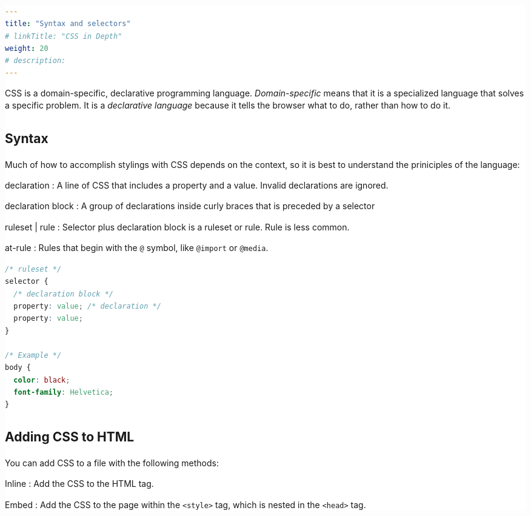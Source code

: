 ```yaml
---
title: "Syntax and selectors"
# linkTitle: "CSS in Depth"
weight: 20
# description:
---
```



CSS is a domain-specific, declarative programming language. _Domain-specific_ means that it is a specialized language that solves a specific problem. It is a _declarative language_ because it tells the browser what to do, rather than how to do it.

## Syntax

Much of how to accomplish stylings with CSS depends on the context, so it is best to understand the priniciples of the language:

declaration
: A line of CSS that includes a property and a value. Invalid declarations are ignored.

declaration block
: A group of declarations inside curly braces that is preceded by a selector

ruleset | rule
: Selector plus declaration block is a ruleset or rule. Rule is less common.

at-rule
: Rules that begin with the `@` symbol, like `@import` or `@media`.


```css
/* ruleset */
selector {
  /* declaration block */
  property: value; /* declaration */
  property: value;
}

/* Example */
body {
  color: black;
  font-family: Helvetica;
}
```

## Adding CSS to HTML

You can add CSS to a file with the following methods:

Inline
: Add the CSS to the HTML tag.

Embed
: Add the CSS to the page within the `<style>` tag, which is nested in the `<head>` tag.
